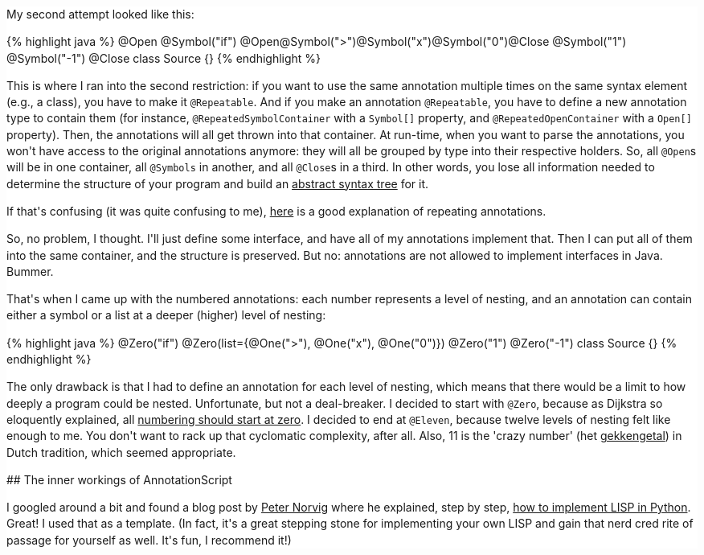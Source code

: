 My second attempt looked like this:

{% highlight java %}
@Open
@Symbol("if")
@Open@Symbol(">")@Symbol("x")@Symbol("0")@Close
@Symbol("1")
@Symbol("-1")
@Close
class Source {}
{% endhighlight %}

This is where I ran into the second restriction: if you want to use the same annotation multiple times on the same syntax element (e.g., a class), you have to make it `@Repeatable`. And if you make an annotation `@Repeatable`, you have to define a new annotation type to contain them (for instance, `@RepeatedSymbolContainer` with a `Symbol[]` property, and `@RepeatedOpenContainer` with a `Open[]` property). Then, the annotations will all get thrown into that container. At run-time, when you want to parse the annotations, you won't have access to the original annotations anymore: they will all be grouped by type into their respective holders. So, all `@Open`s will be in one container, all `@Symbols` in another, and all `@Close`s in a third. In other words, you lose all information needed to determine the structure of your program and build an [abstract syntax tree](https://en.wikipedia.org/wiki/Abstract_syntax_tree) for it.

If that's confusing (it was quite confusing to me), [here](https://docs.oracle.com/javase/tutorial/java/annotations/repeating.html) is a good explanation of repeating annotations.

So, no problem, I thought. I'll just define some interface, and have all of my annotations implement that. Then I can put all of them into the same container, and the structure is preserved. But no: annotations are not allowed to implement interfaces in Java. Bummer.

That's when I came up with the numbered annotations: each number represents a level of nesting, and an annotation can contain either a symbol or a list at a deeper (higher) level of nesting:

{% highlight java %}
@Zero("if")
@Zero(list={@One(">"), @One("x"), @One("0")})
@Zero("1")
@Zero("-1")
class Source {}
{% endhighlight %}

The only drawback is that I had to define an annotation for each level of nesting, which means that there would be a limit to how deeply a program could be nested. Unfortunate, but not a deal-breaker. I decided to start with `@Zero`, because as Dijkstra so eloquently explained, all [numbering should start at zero](https://www.cs.utexas.edu/users/EWD/transcriptions/EWD08xx/EWD831.html). I decided to end at `@Eleven`, because twelve levels of nesting felt like enough to me. You don't want to rack up that cyclomatic complexity, after all. Also, 11 is the 'crazy number' (het [gekkengetal](https://www.encyclo.nl/begrip/gekkengetal)) in Dutch tradition, which seemed appropriate.

<a id='innerworkings'/>
## The inner workings of AnnotationScript

I googled around a bit and found a blog post by [Peter Norvig](https://en.wikipedia.org/wiki/Peter_Norvig) where he explained, step by step, [how to implement LISP in Python](https://norvig.com/lispy.html). Great! I used that as a template. (In fact, it's a great stepping stone for implementing your own LISP and gain that nerd cred rite of passage for yourself as well. It's fun, I recommend it!)
